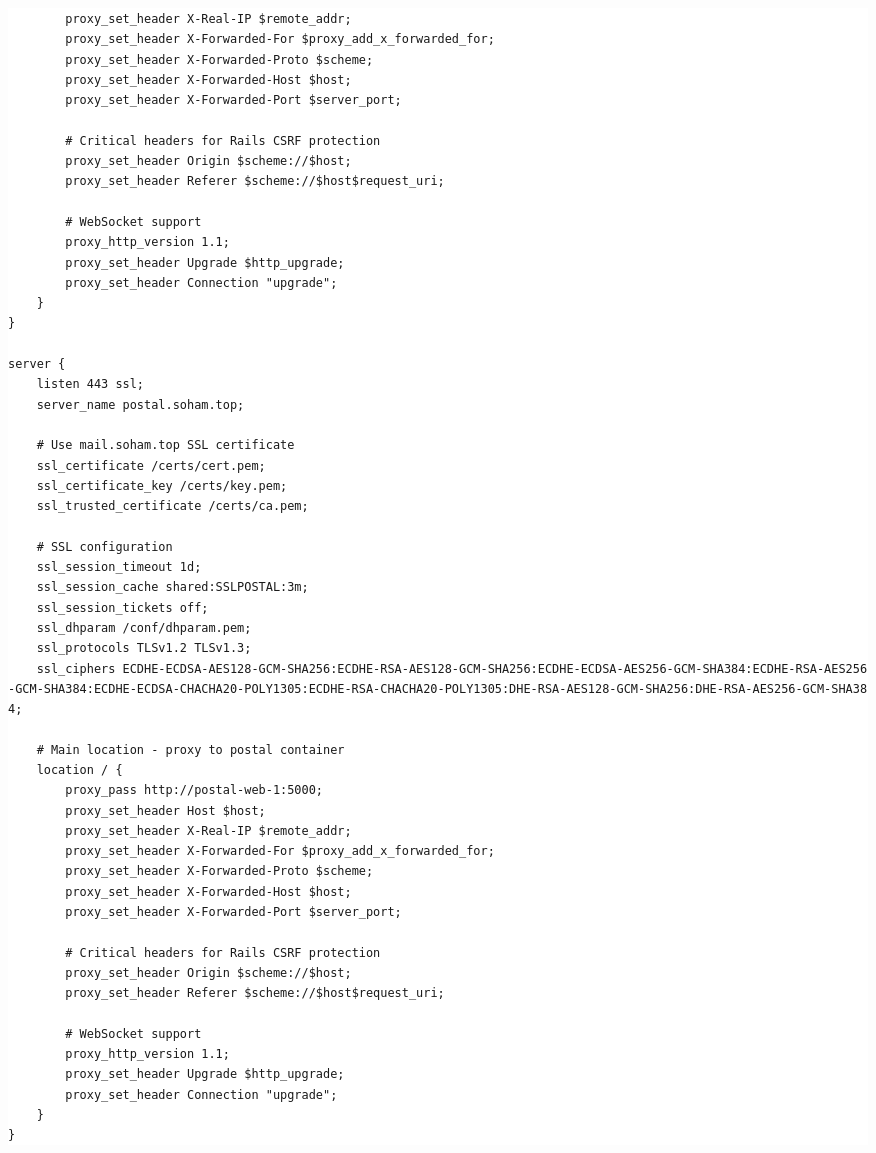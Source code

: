 ```nginx
        proxy_set_header X-Real-IP $remote_addr;
        proxy_set_header X-Forwarded-For $proxy_add_x_forwarded_for;
        proxy_set_header X-Forwarded-Proto $scheme;
        proxy_set_header X-Forwarded-Host $host;
        proxy_set_header X-Forwarded-Port $server_port;
        
        # Critical headers for Rails CSRF protection
        proxy_set_header Origin $scheme://$host;
        proxy_set_header Referer $scheme://$host$request_uri;
        
        # WebSocket support
        proxy_http_version 1.1;
        proxy_set_header Upgrade $http_upgrade;
        proxy_set_header Connection "upgrade";
    }
}

server {
    listen 443 ssl;
    server_name postal.soham.top;

    # Use mail.soham.top SSL certificate
    ssl_certificate /certs/cert.pem;
    ssl_certificate_key /certs/key.pem;
    ssl_trusted_certificate /certs/ca.pem;
    
    # SSL configuration
    ssl_session_timeout 1d;
    ssl_session_cache shared:SSLPOSTAL:3m;
    ssl_session_tickets off;
    ssl_dhparam /conf/dhparam.pem;
    ssl_protocols TLSv1.2 TLSv1.3;
    ssl_ciphers ECDHE-ECDSA-AES128-GCM-SHA256:ECDHE-RSA-AES128-GCM-SHA256:ECDHE-ECDSA-AES256-GCM-SHA384:ECDHE-RSA-AES256-GCM-SHA384:ECDHE-ECDSA-CHACHA20-POLY1305:ECDHE-RSA-CHACHA20-POLY1305:DHE-RSA-AES128-GCM-SHA256:DHE-RSA-AES256-GCM-SHA384;

    # Main location - proxy to postal container
    location / {
        proxy_pass http://postal-web-1:5000;
        proxy_set_header Host $host;
        proxy_set_header X-Real-IP $remote_addr;
        proxy_set_header X-Forwarded-For $proxy_add_x_forwarded_for;
        proxy_set_header X-Forwarded-Proto $scheme;
        proxy_set_header X-Forwarded-Host $host;
        proxy_set_header X-Forwarded-Port $server_port;
        
        # Critical headers for Rails CSRF protection
        proxy_set_header Origin $scheme://$host;
        proxy_set_header Referer $scheme://$host$request_uri;
        
        # WebSocket support
        proxy_http_version 1.1;
        proxy_set_header Upgrade $http_upgrade;
        proxy_set_header Connection "upgrade";
    }
}
```
